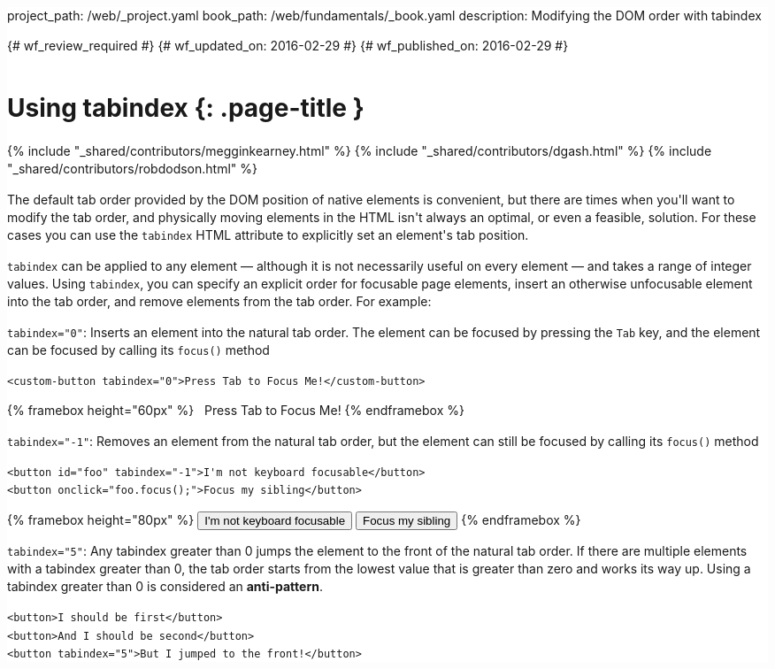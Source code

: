 project_path: /web/_project.yaml
book_path: /web/fundamentals/_book.yaml
description: Modifying the DOM order with tabindex

{# wf_review_required #}
{# wf_updated_on: 2016-02-29 #}
{# wf_published_on: 2016-02-29 #}

# Using tabindex {: .page-title }

{% include "_shared/contributors/megginkearney.html" %}
{% include "_shared/contributors/dgash.html" %}
{% include "_shared/contributors/robdodson.html" %}



The default tab order provided by the DOM position of native elements is
convenient, but there are times when you'll want to modify the tab order, and
physically moving elements in the HTML isn't always an optimal, or even a
feasible, solution. For these cases you can use the `tabindex` HTML attribute to
explicitly set an element's tab position.

`tabindex` can be applied to any element &mdash; although it is not necessarily
useful on every element &mdash; and takes a range of integer values. Using
`tabindex`, you can specify an explicit order for focusable page elements,
insert an otherwise unfocusable element into the tab order, and remove elements
from the tab order. For example:

`tabindex="0"`: Inserts an element into the natural tab order. The element can
be focused by pressing the `Tab` key, and the element can be focused by calling
its `focus()` method

    <custom-button tabindex="0">Press Tab to Focus Me!</custom-button>

{% framebox height="60px" %}
&nbsp;&nbsp;<custom-button tabindex="0">Press Tab to Focus Me!</custom-button>
{% endframebox %}

`tabindex="-1"`: Removes an element from the natural tab order, but the element
can still be focused by calling its `focus()` method

    <button id="foo" tabindex="-1">I'm not keyboard focusable</button>
    <button onclick="foo.focus();">Focus my sibling</button>

{% framebox height="80px" %}
<button id="foo" tabindex="-1">I'm not keyboard focusable</button>
<button onclick="foo.focus();">Focus my sibling</button>
{% endframebox %}

`tabindex="5"`: Any tabindex greater than 0 jumps the element to the front of
the natural tab order. If there are multiple elements with a tabindex greater
than 0, the tab order starts from the lowest value that is greater than zero and
works its way up. Using a tabindex greater than 0 is considered an
**anti-pattern**.

    <button>I should be first</button>
    <button>And I should be second</button>
    <button tabindex="5">But I jumped to the front!</button>
